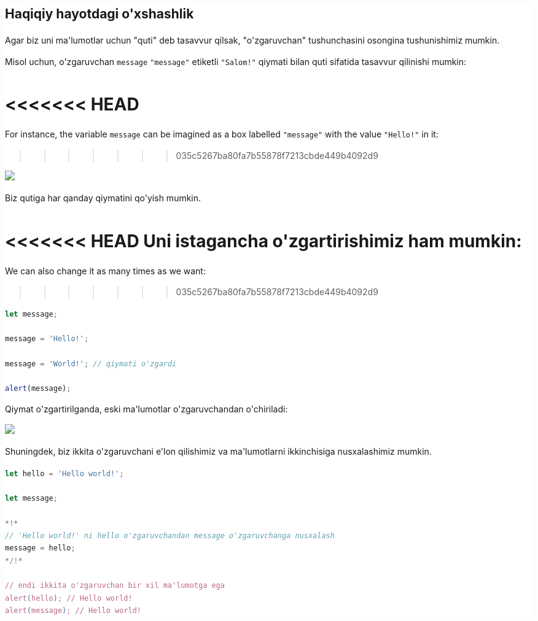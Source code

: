 ## Haqiqiy hayotdagi o'xshashlik

Agar biz uni ma'lumotlar uchun "quti" deb tasavvur qilsak, "o'zgaruvchan" tushunchasini osongina tushunishimiz mumkin.

Misol uchun, o'zgaruvchan `message` `"message"` etiketli `"Salom!"` qiymati bilan quti sifatida tasavvur qilinishi mumkin:

<<<<<<< HEAD
=======
For instance, the variable `message` can be imagined as a box labelled `"message"` with the value `"Hello!"` in it:
>>>>>>> 035c5267ba80fa7b55878f7213cbde449b4092d9

![](variable.svg)

Biz qutiga har qanday qiymatini qo'yish mumkin.

<<<<<<< HEAD
Uni istagancha o'zgartirishimiz ham mumkin:
=======
We can also change it as many times as we want:

>>>>>>> 035c5267ba80fa7b55878f7213cbde449b4092d9
```js run
let message;

message = 'Hello!';

message = 'World!'; // qiymati o'zgardi

alert(message);
```

Qiymat o'zgartirilganda, eski ma'lumotlar o'zgaruvchandan o'chiriladi:

![](variable-change.svg)

Shuningdek, biz ikkita o'zgaruvchani e'lon qilishimiz va ma'lumotlarni ikkinchisiga nusxalashimiz mumkin.

```js run
let hello = 'Hello world!';

let message;

*!*
// 'Hello world!' ni hello o'zgaruvchandan message o'zgaruvchanga nusxalash
message = hello;
*/!*

// endi ikkita o'zgaruvchan bir xil ma'lumotga ega
alert(hello); // Hello world!
alert(message); // Hello world!
```

